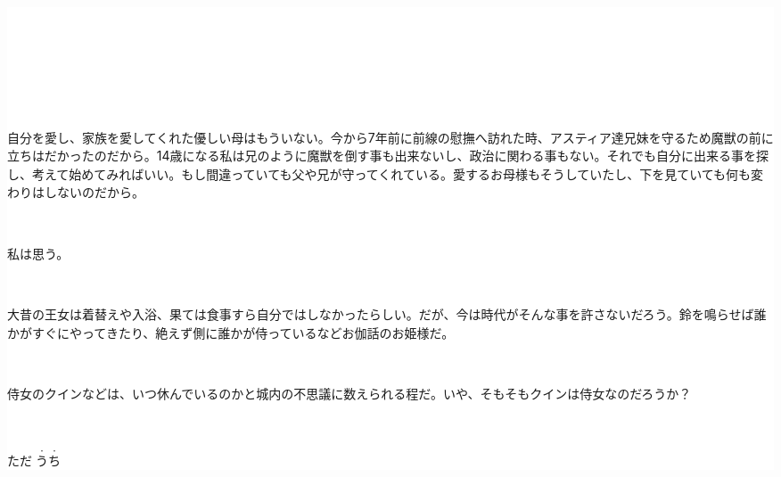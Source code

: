  <p id="L17">
  <br/>
 </p>
 <p id="L18">
  <br/>
 </p>
 <p id="L19">
  <br/>
 </p>
 <p id="L20">
  <br/>
 </p>
 <p id="L21">
  自分を愛し、家族を愛してくれた優しい母はもういない。今から7年前に前線の慰撫へ訪れた時、アスティア達兄妹を守るため魔獣の前に立ちはだかったのだから。14歳になる私は兄のように魔獣を倒す事も出来ないし、政治に関わる事もない。それでも自分に出来る事を探し、考えて始めてみればいい。もし間違っていても父や兄が守ってくれている。愛するお母様もそうしていたし、下を見ていても何も変わりはしないのだから。
 </p>
 <p id="L22">
  <br/>
 </p>
 <p id="L23">
  私は思う。
 </p>
 <p id="L24">
  <br/>
 </p>
 <p id="L25">
  大昔の王女は着替えや入浴、果ては食事すら自分ではしなかったらしい。だが、今は時代がそんな事を許さないだろう。鈴を鳴らせば誰かがすぐにやってきたり、絶えず側に誰かが侍っているなどお伽話のお姫様だ。
 </p>
 <p id="L26">
  <br/>
 </p>
 <p id="L27">
  侍女のクインなどは、いつ休んでいるのかと城内の不思議に数えられる程だ。いや、そもそもクインは侍女なのだろうか？
 </p>
 <p id="L28">
  <br/>
 </p>
 <p id="L29">
  ただ
  <ruby>
   う
   <rp>
    (
   </rp>
   <rt>
    ・
   </rt>
   <rp>
    )
   </rp>
  </ruby>
  <ruby>
   ち
   <rp>
    (
   </rp>
   <rt>
    ・
   </rt>
   <rp>
    )
   </rp>
  </ruby>
  <ruby>